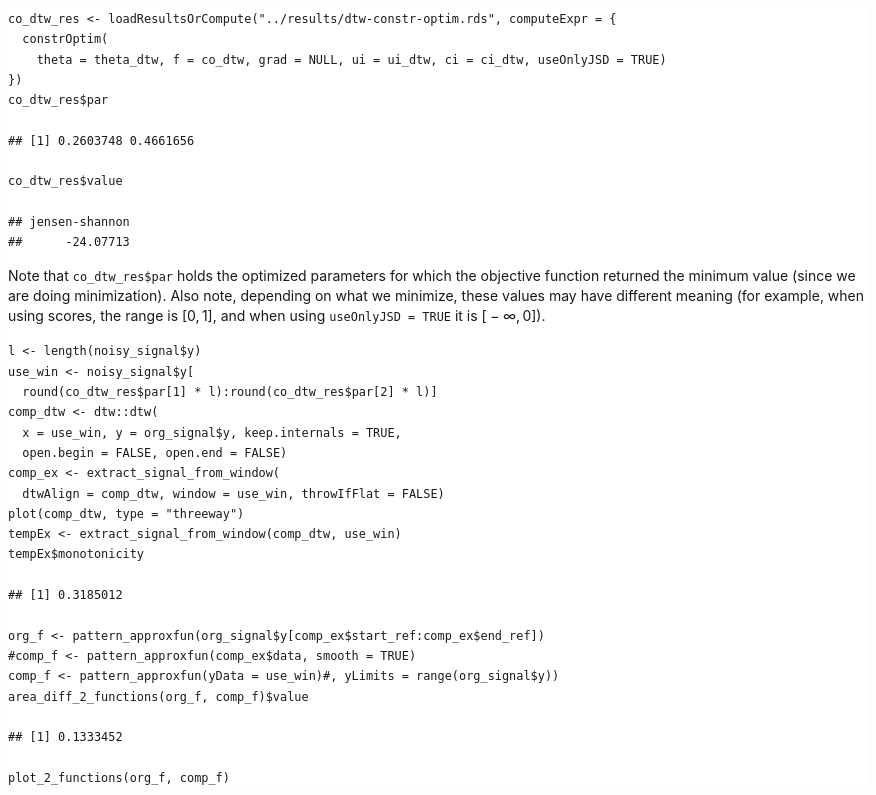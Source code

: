     co_dtw_res <- loadResultsOrCompute("../results/dtw-constr-optim.rds", computeExpr = {
      constrOptim(
        theta = theta_dtw, f = co_dtw, grad = NULL, ui = ui_dtw, ci = ci_dtw, useOnlyJSD = TRUE)
    })
    co_dtw_res$par

    ## [1] 0.2603748 0.4661656

    co_dtw_res$value

    ## jensen-shannon 
    ##      -24.07713

Note that `co_dtw_res$par` holds the optimized parameters for which the
objective function returned the minimum value (since we are doing
minimization). Also note, depending on what we minimize, these values
may have different meaning (for example, when using scores, the range is
\[0, 1\], and when using `useOnlyJSD = TRUE` it is \[ − ∞, 0\]).

    l <- length(noisy_signal$y)
    use_win <- noisy_signal$y[
      round(co_dtw_res$par[1] * l):round(co_dtw_res$par[2] * l)]
    comp_dtw <- dtw::dtw(
      x = use_win, y = org_signal$y, keep.internals = TRUE,
      open.begin = FALSE, open.end = FALSE)
    comp_ex <- extract_signal_from_window(
      dtwAlign = comp_dtw, window = use_win, throwIfFlat = FALSE)
    plot(comp_dtw, type = "threeway")
    tempEx <- extract_signal_from_window(comp_dtw, use_win)
    tempEx$monotonicity

    ## [1] 0.3185012

    org_f <- pattern_approxfun(org_signal$y[comp_ex$start_ref:comp_ex$end_ref])
    #comp_f <- pattern_approxfun(comp_ex$data, smooth = TRUE)
    comp_f <- pattern_approxfun(yData = use_win)#, yLimits = range(org_signal$y))
    area_diff_2_functions(org_f, comp_f)$value

    ## [1] 0.1333452

    plot_2_functions(org_f, comp_f)
